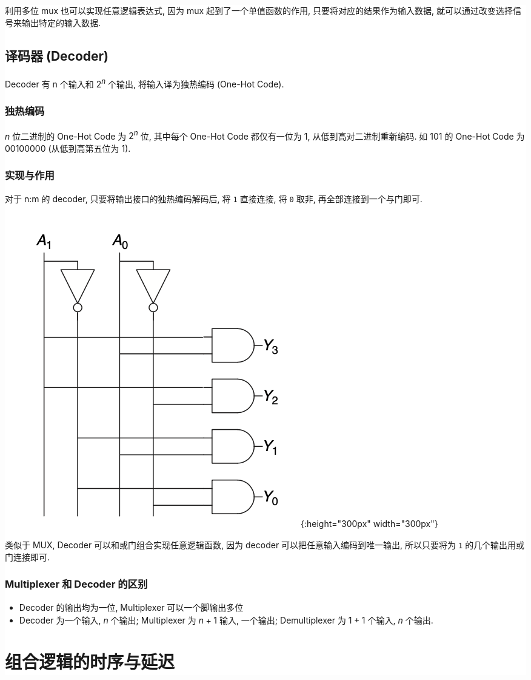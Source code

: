 利用多位 mux 也可以实现任意逻辑表达式, 因为 mux 起到了一个单值函数的作用, 只要将对应的结果作为输入数据, 就可以通过改变选择信号来输出特定的输入数据.

## 译码器 (Decoder)

Decoder 有 n 个输入和 $2^n$ 个输出, 将输入译为独热编码 (One-Hot Code).

### 独热编码

$n$ 位二进制的 One-Hot Code 为 $2^n$ 位, 其中每个 One-Hot Code 都仅有一位为 $1$, 从低到高对二进制重新编码.
如 $101$ 的 One-Hot Code 为 $00100000$ (从低到高第五位为 $1$).

### 实现与作用

对于 n:m 的 decoder, 只要将输出接口的独热编码解码后, 将 `1` 直接连接, 将 `0` 取非, 再全部连接到一个与门即可.

![decoder](/img/in-post/post-buaa-co/decoder.png "decoder"){:height="300px" width="300px"}

类似于 MUX, Decoder 可以和或门组合实现任意逻辑函数, 因为 decoder 可以把任意输入编码到唯一输出, 所以只要将为 `1` 的几个输出用或门连接即可.

### Multiplexer 和 Decoder 的区别

- Decoder 的输出均为一位, Multiplexer 可以一个脚输出多位
- Decoder 为一个输入, $n$ 个输出; Multiplexer 为 $n+1$ 输入, 一个输出; Demultiplexer 为 $1+1$ 个输入, $n$ 个输出.

# 组合逻辑的时序与延迟
